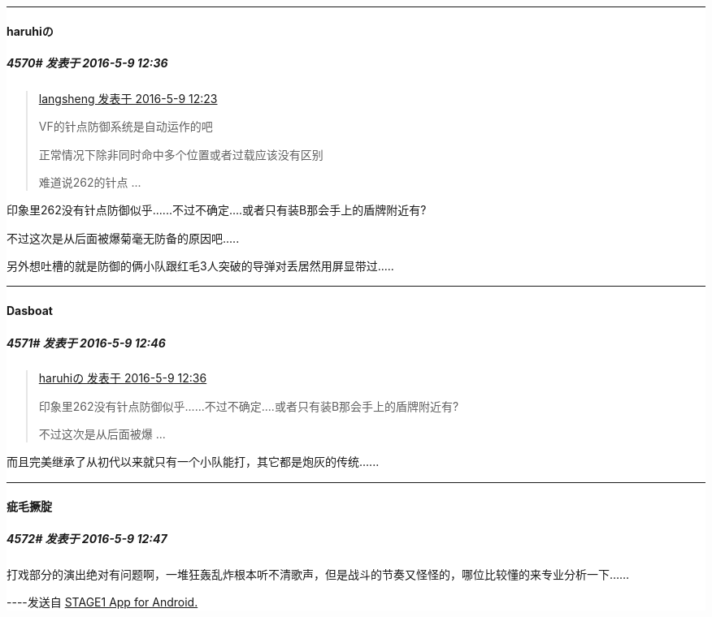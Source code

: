 





-----

####  haruhiの  
##### 4570#       发表于 2016-5-9 12:36



<blockquote><a href="httphttps://bbs.saraba1st.com/2b/forum.php?mod=redirect&amp;goto=findpost&amp;pid=32378270&amp;ptid=1066605" target="_blank">langsheng 发表于 2016-5-9 12:23</a>

VF的针点防御系统是自动运作的吧

正常情况下除非同时命中多个位置或者过载应该没有区别

难道说262的针点 ...</blockquote>
印象里262没有针点防御似乎......不过不确定....或者只有装B那会手上的盾牌附近有?

不过这次是从后面被爆菊毫无防备的原因吧.....


另外想吐槽的就是防御的俩小队跟红毛3人突破的导弹对丢居然用屏显带过.....







-----

####  Dasboat  
##### 4571#       发表于 2016-5-9 12:46



<blockquote><a href="httphttps://bbs.saraba1st.com/2b/forum.php?mod=redirect&amp;goto=findpost&amp;pid=32378430&amp;ptid=1066605" target="_blank">haruhiの 发表于 2016-5-9 12:36</a>

印象里262没有针点防御似乎......不过不确定....或者只有装B那会手上的盾牌附近有?

不过这次是从后面被爆 ...</blockquote>
而且完美继承了从初代以来就只有一个小队能打，其它都是炮灰的传统......







-----

####  疵毛撅腚  
##### 4572#       发表于 2016-5-9 12:47




打戏部分的演出绝对有问题啊，一堆狂轰乱炸根本听不清歌声，但是战斗的节奏又怪怪的，哪位比较懂的来专业分析一下……


----发送自 [STAGE1 App for Android.](http://stage1.5j4m.com/?1.19)
